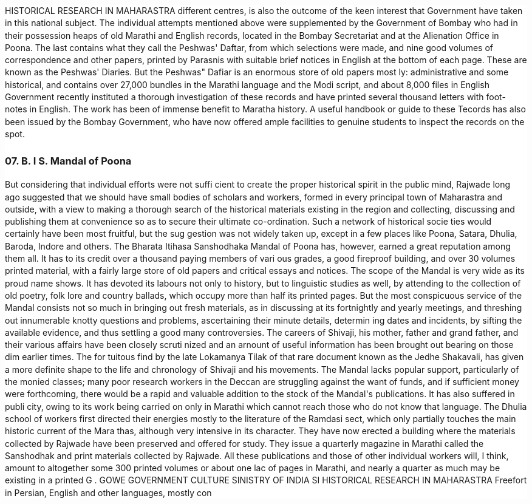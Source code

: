 HISTORICAL RESEARCH IN MAHARASTRA different centres, is also the outcome of the keen interest that Government have taken in this national subject. The individual attempts mentioned above were supplemented by the Government of Bombay who had in their possession heaps of old Marathi and English records, located in the Bombay Secretariat and at the Alienation Office in Poona. The last contains what they call the Peshwas' Daftar, from which selections were made, and nine good volumes of correspondence and other papers, printed by Parasnis with suitable brief notices in English at the bottom of each page. These are known as the Peshwas' Diaries. But the Peshwas" Dafiar is an enormous store of old papers most ly: administrative and some historical, and contains over 27,000 bundles in the Marathi language and the Modi script, and about 8,000 files in English Government recently instituted a thorough investigation of these records and have printed several thousand letters with foot-notes in English. The work has been of immense benefit to Maratha history. A useful handbook or guide to these Tecords has also been issued by the Bombay Government, who have now offered ample facilities to genuine students to inspect the records on the spot. 
### 07. B. I S. Mandal of Poona 
But considering that individual efforts were not suffi cient to create the proper historical spirit in the public mind, Rajwade long ago suggested that we should have small bodies of scholars and workers, formed in every principal town of Maharastra and outside, with a view to making a thorough search of the historical materials existing in the region and collecting, discussing and publishing them at convenience so as to secure their ultimate co-ordination. Such a network of historical socie ties would certainly have been most fruitful, but the sug gestion was not widely taken up, except in a few places like Poona, Satara, Dhulia, Baroda, Indore and others. The Bharata Itihasa Sanshodhaka Mandal of Poona has, however, earned a great reputation among them all. It has to its credit over a thousand paying members of vari ous grades, a good fireproof building, and over 30 volumes 
printed material, with a fairly large store of old papers 
and critical essays and notices. The scope of the Mandal is very wide as its proud name shows. It has devoted its labours not only to history, but to linguistic studies as well, by attending to the collection of old poetry, folk lore and country ballads, which occupy more than half its printed pages. But the most conspicuous service of the Mandal consists not so much in bringing out fresh materials, as in discussing at its fortnightly and yearly meetings, and threshing out innumerable knotty questions and problems, ascertaining their minute details, determin ing dates and incidents, by sifting the available evidence, and thus settling a good many controversies. 
The careers of Shivaji, his mother, father and grand father, and their various affairs have been closely scruti nized and an arnount of useful information has been brought out bearing on those dim earlier times. The for tuitous find by the late Lokamanya Tilak of that rare document known as the Jedhe Shakavali, has given a more definite shape to the life and chronology of Shivaji and his movements. The Mandal lacks popular support, particularly of the monied classes; many poor research workers in the Deccan are struggling against the want of funds, and if sufficient money were forthcoming, there would be a rapid and valuable addition to the stock of the Mandal's publications. It has also suffered in publi city, owing to its work being carried on only in Marathi which cannot reach those who do not know that language. The Dhulia school of workers first directed their energies mostly to the literature of the Ramdasi sect, which only partially touches the main historic current of the Mara thas, although very intensive in its character. They have now erected a building where the materials collected by Rajwade have been preserved and offered for study. They issue a quarterly magazine in Marathi called the Sanshodhak and print materials collected by Rajwade. 
All these publications and those of other individual workers will, I think, amount to altogether some 300 printed volumes or about one lac of pages in Marathi, and nearly a quarter as much may be existing in a printed 
G 
. GOWE 
GOVERNMENT 
CULTURE 
SINISTRY 
OF INDIA 
SI 
HISTORICAL RESEARCH IN MAHARASTRA Freefort in Persian, English and other languages, mostly con 